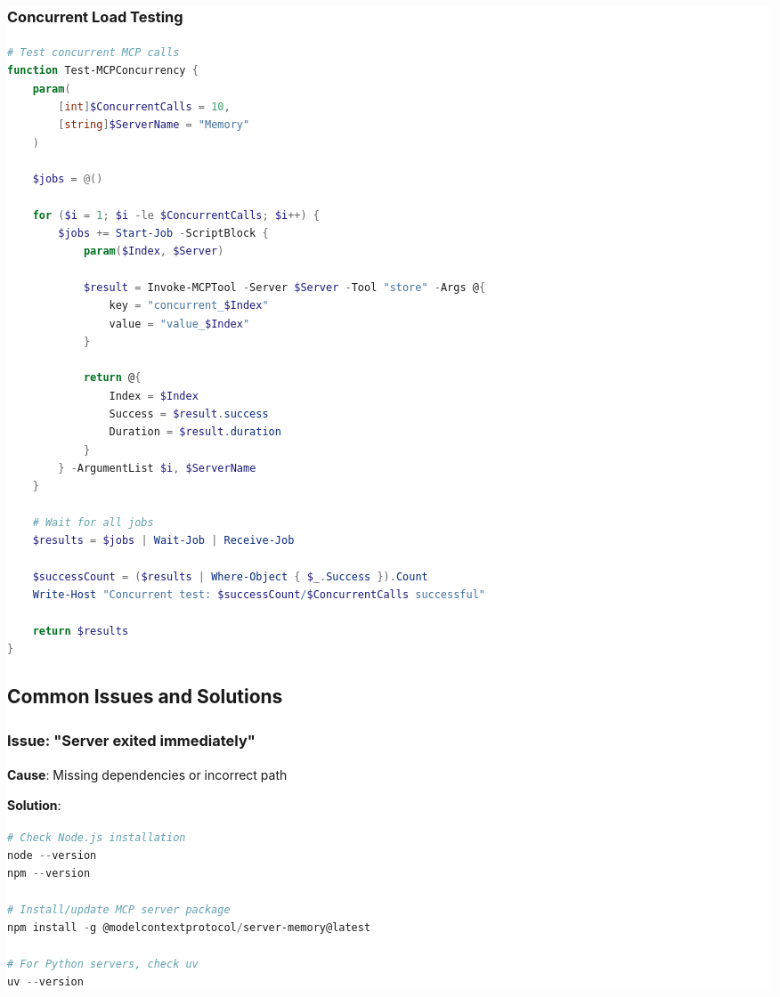 ### Concurrent Load Testing

```powershell
# Test concurrent MCP calls
function Test-MCPConcurrency {
    param(
        [int]$ConcurrentCalls = 10,
        [string]$ServerName = "Memory"
    )

    $jobs = @()

    for ($i = 1; $i -le $ConcurrentCalls; $i++) {
        $jobs += Start-Job -ScriptBlock {
            param($Index, $Server)

            $result = Invoke-MCPTool -Server $Server -Tool "store" -Args @{
                key = "concurrent_$Index"
                value = "value_$Index"
            }

            return @{
                Index = $Index
                Success = $result.success
                Duration = $result.duration
            }
        } -ArgumentList $i, $ServerName
    }

    # Wait for all jobs
    $results = $jobs | Wait-Job | Receive-Job

    $successCount = ($results | Where-Object { $_.Success }).Count
    Write-Host "Concurrent test: $successCount/$ConcurrentCalls successful"

    return $results
}
```

## Common Issues and Solutions

### Issue: "Server exited immediately"

**Cause**: Missing dependencies or incorrect path

**Solution**:

```powershell
# Check Node.js installation
node --version
npm --version

# Install/update MCP server package
npm install -g @modelcontextprotocol/server-memory@latest

# For Python servers, check uv
uv --version
```
